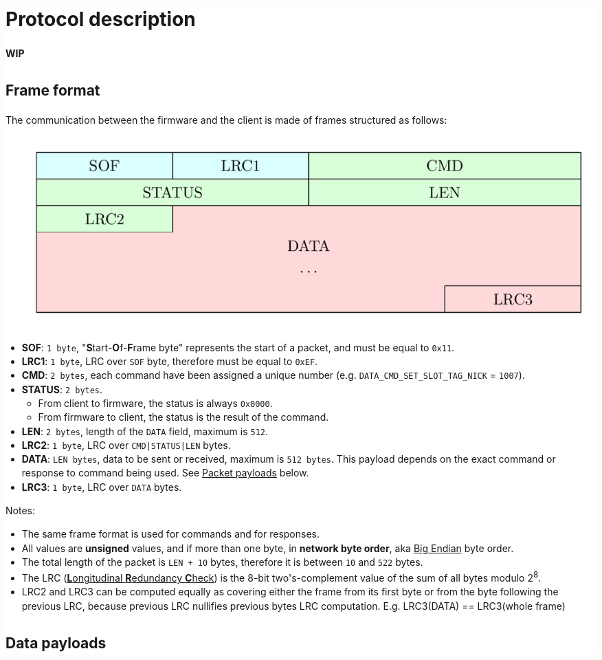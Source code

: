 # Protocol description

**WIP**

## Frame format

The communication between the firmware and the client is made of frames structured as follows:

![](images/protocol-packet.png)

- **SOF**: `1 byte`, "**S**tart-**O**f-**F**rame byte" represents the start of a packet, and must be equal to `0x11`.
- **LRC1**: `1 byte`, LRC over `SOF` byte, therefore must be equal to `0xEF`.
- **CMD**: `2 bytes`, each command have been assigned a unique number (e.g. `DATA_CMD_SET_SLOT_TAG_NICK` = `1007`).
- **STATUS**: `2 bytes`.
  - From client to firmware, the status is always `0x0000`.
  - From firmware to client, the status is the result of the command.
- **LEN**: `2 bytes`, length of the `DATA` field, maximum is `512`.
- **LRC2**: `1 byte`, LRC over `CMD|STATUS|LEN` bytes.
- **DATA**: `LEN bytes`, data to be sent or received, maximum is `512 bytes`. This payload depends on the exact command or response to command being used. See [Packet payloads](#packet-payloads) below.
- **LRC3**: `1 byte`, LRC over `DATA` bytes.

Notes:
* The same frame format is used for commands and for responses.
* All values are **unsigned** values, and if more than one byte, in **network byte order**, aka [Big Endian](https://en.wikipedia.org/wiki/Endianness) byte order.
* The total length of the packet is `LEN + 10` bytes, therefore it is between `10` and `522` bytes.
* The LRC ([**L**ongitudinal **R**edundancy **C**heck](https://en.wikipedia.org/wiki/Longitudinal_redundancy_check)) is the 8-bit two's-complement value of the sum of all bytes modulo $2^8$.
* LRC2 and LRC3 can be computed equally as covering either the frame from its first byte or from the byte following the previous LRC, because previous LRC nullifies previous bytes LRC computation.
E.g. LRC3(DATA) == LRC3(whole frame)

## Data payloads
